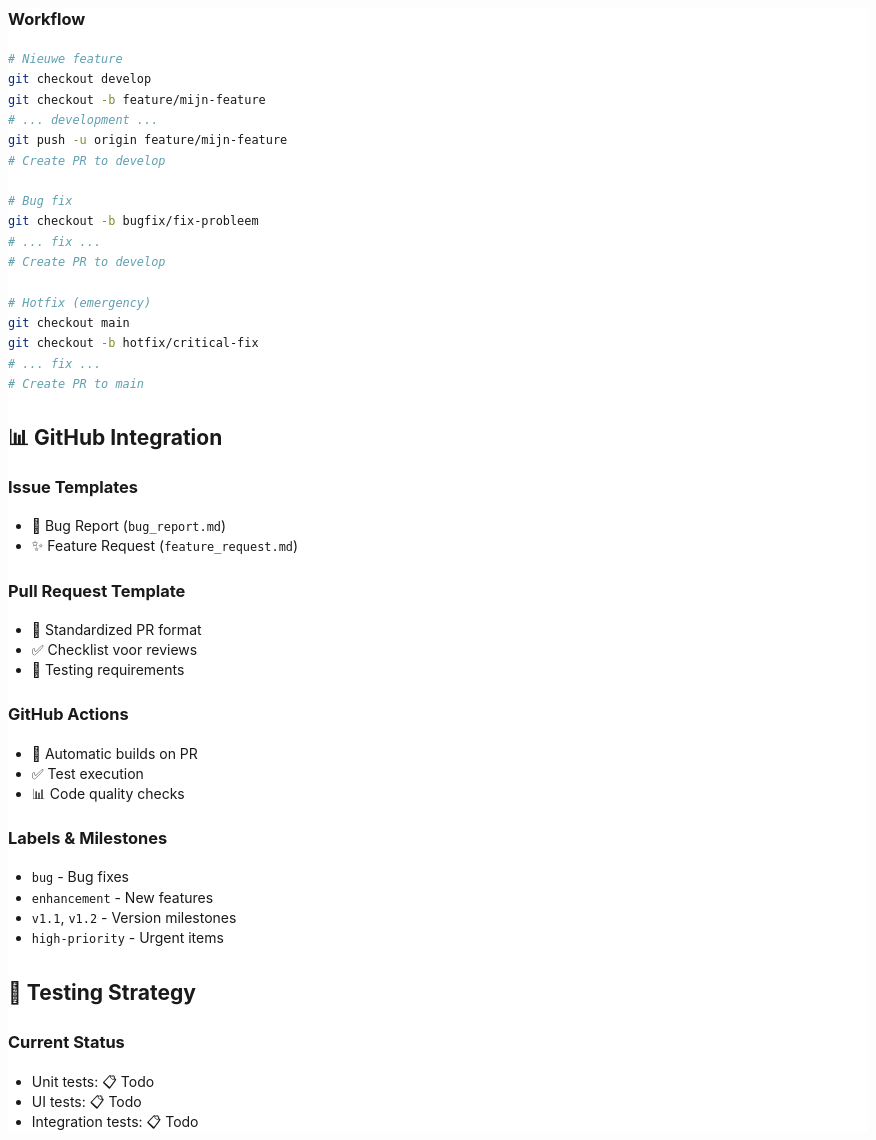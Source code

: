 ### **Workflow**
```bash
# Nieuwe feature
git checkout develop
git checkout -b feature/mijn-feature
# ... development ...
git push -u origin feature/mijn-feature
# Create PR to develop

# Bug fix
git checkout -b bugfix/fix-probleem
# ... fix ...
# Create PR to develop

# Hotfix (emergency)
git checkout main
git checkout -b hotfix/critical-fix
# ... fix ...
# Create PR to main
```

## 📊 **GitHub Integration**

### **Issue Templates**
- 🐛 Bug Report (`bug_report.md`)
- ✨ Feature Request (`feature_request.md`)

### **Pull Request Template**
- 📝 Standardized PR format
- ✅ Checklist voor reviews
- 📱 Testing requirements

### **GitHub Actions**
- 🔨 Automatic builds on PR
- ✅ Test execution
- 📊 Code quality checks

### **Labels & Milestones**
- `bug` - Bug fixes
- `enhancement` - New features
- `v1.1`, `v1.2` - Version milestones
- `high-priority` - Urgent items

## 🧪 **Testing Strategy**

### **Current Status**
- Unit tests: 📋 Todo
- UI tests: 📋 Todo  
- Integration tests: 📋 Todo
